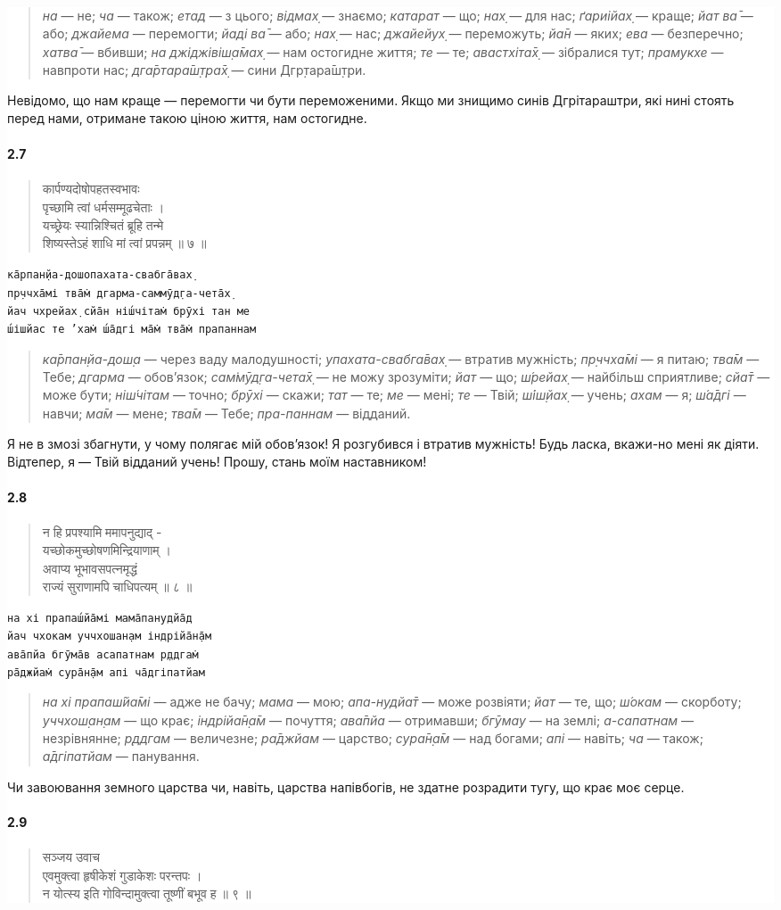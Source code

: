 > *на* — не; *ча* — також; *етад* — з цього; *відмах̣* — знаємо; *катарат* — що; *нах̣* — для нас; *ґариійах̣* — краще; *йат ва̄* — або; *джайема* — перемогти; *йаді ва̄* — або; *нах̣* — нас; *джайейух̣* — переможуть; *йа̄н* — яких; *ева* — безперечно; *хатва̄* — вбивши; *на джіджівіш̣а̄мах̣* — нам остогидне життя; *те* — те; *авастхіта̄х̣* — зібралися тут; *прамукхе* — навпроти нас; *дга̄ртара̄ш̣т̣ра̄х̣* — сини Дгр̣тара̄ш̣т̣ри.

Невідомо, що нам краще — перемогти чи бути переможеними. Якщо ми знищимо синів Дгрітараштри, які нині стоять перед нами, отримане такою ціною життя, нам остогидне.

#### 2.7

> कार्पण्यदोषोपहतस्वभावः\
> पृच्छामि त्वां धर्मसम्मूढचेताः ।\
> यच्छ्रेयः स्यान्निश्‍चितं ब्रूहि तन्मे\
> शिष्यस्तेऽहं शाधि मां त्वां प्रपन्नम् ॥ ७ ॥

    ка̄рпан̣йа-дошопахата-свабга̄вах̣
    пр̣ччха̄мі тва̄м̇ дгарма-саммӯд̣га-чета̄х̣
    йач чхрейах̣ сйа̄н ніш́чітам̇ брӯхі тан ме
    ш́ішйас те ’хам̇ ш́а̄дгі ма̄м̇ тва̄м̇ прапаннам

> *ка̄рпан̣йа-дош̣а* — через ваду малодушності; *упахата-свабга̄вах̣* — втратив мужність; *пр̣ччха̄мі* — я питаю; *тва̄м* — Тебе; *дгарма* — обов’язок; *сам̇мӯд̣га-чета̄х̣* — не можу зрозуміти; *йат* — що; *ш́рейах̣* — найбільш сприятливе; *сйа̄т* — може бути; *ніш́чітам* — точно; *брӯхі* — скажи; *тат* — те; *ме* — мені; *те* — Твій; *ш́іш̣йах̣* — учень; *ахам* — я; *ш́а̄дгі* — навчи; *ма̄м* — мене; *тва̄м* — Тебе; *пра-паннам* — відданий.

Я не в змозі збагнути, у чому полягає мій обов’язок! Я розгубився і втратив мужність! Будь ласка, вкажи-но мені як діяти. Відтепер, я — Твій відданий учень! Прошу, стань моїм наставником!

#### 2.8

> न हि प्रपश्यामि ममापनुद्याद् -\
> यच्छोकमुच्छोषणमिन्द्रियाणाम् ।\
> अवाप्य भूभावसपत्‍नमृद्धं\
> राज्यं सुराणामपि चाधिपत्यम् ॥ ८ ॥

    на хі прапаш́йа̄мі мама̄панудйа̄д
    йач чхокам уччхошан̣ам індрійа̄н̣а̄м
    ава̄пйа бгӯма̄в асапатнам р̣ддгам̇
    ра̄джйам̇ сура̄н̣а̄м апі ча̄дгіпатйам

> *на хі прапаш́йа̄мі* — адже не бачу; *мама* — мою; *апа-нудйа̄т* — може розвіяти; *йат* — те, що; *ш́окам* — скорботу; *уччхош̣ан̣ам* — що крає; *індрійа̄н̣а̄м* — почуття; *ава̄пйа* — отримавши; *бгӯмау* — на землі; *а-сапатнам* — незрівнянне; *р̣ддгам* — величезне; *ра̄джйам* — царство; *сура̄н̣а̄м* — над богами; *апі* — навіть; *ча* — також; *а̄дгіпатйам* — панування.

Чи завоювання земного царства чи, навіть, царства напівбогів, не здатне розрадити тугу, що крає моє серце.

#### 2.9

> सञ्जय उवाच\
> एवमुक्त्वा हृषीकेशं गुडाकेशः परन्तपः ।\
> न योत्स्य इति गोविन्दामुक्त्वा तूष्णीं बभूव ह ॥ ९ ॥
